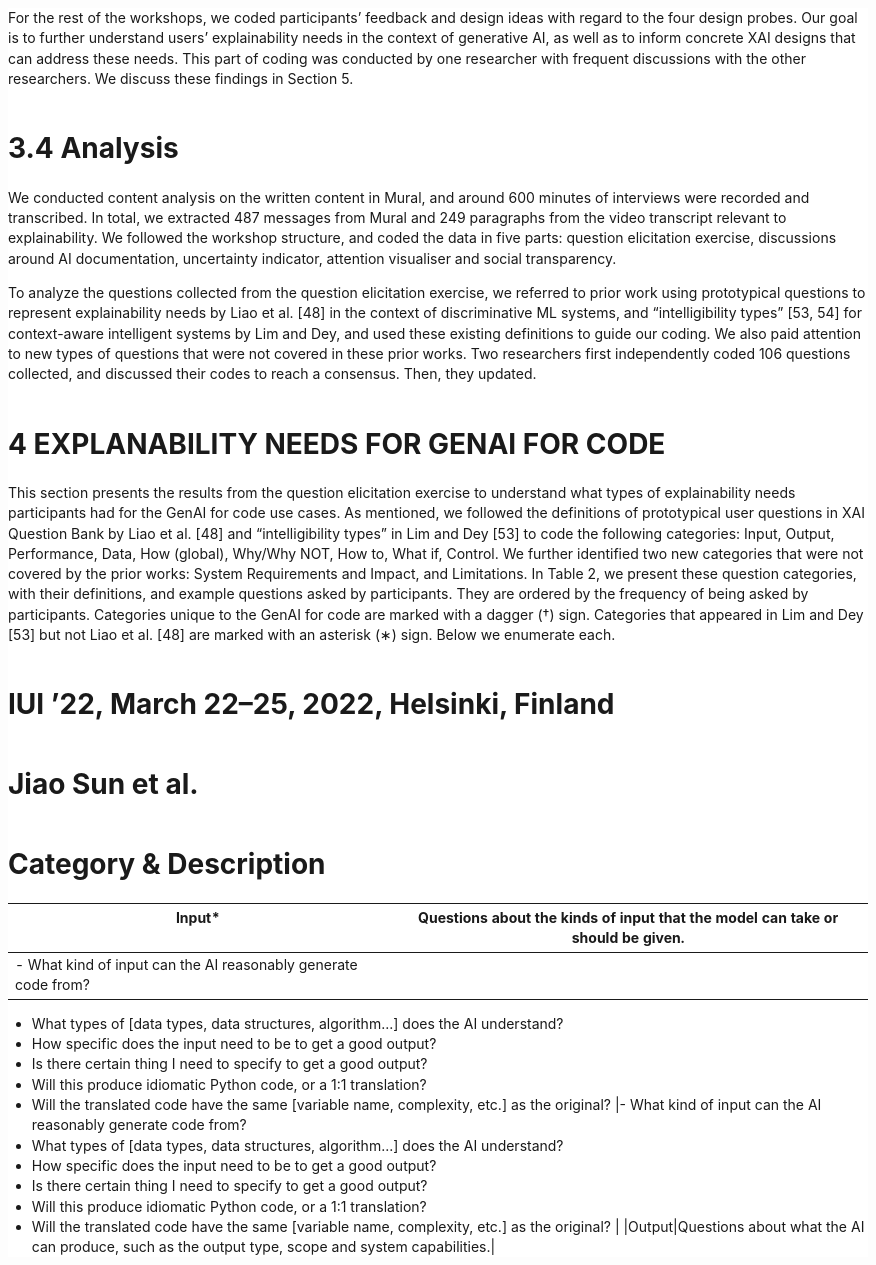 For the rest of the workshops, we coded participants’ feedback and design ideas with regard to the four design probes. Our goal is to further understand users’ explainability needs in the context of generative AI, as well as to inform concrete XAI designs that can address these needs. This part of coding was conducted by one researcher with frequent discussions with the other researchers. We discuss these findings in Section 5.

# 3.4 Analysis

We conducted content analysis on the written content in Mural, and around 600 minutes of interviews were recorded and transcribed. In total, we extracted 487 messages from Mural and 249 paragraphs from the video transcript relevant to explainability. We followed the workshop structure, and coded the data in five parts: question elicitation exercise, discussions around AI documentation, uncertainty indicator, attention visualiser and social transparency.

To analyze the questions collected from the question elicitation exercise, we referred to prior work using prototypical questions to represent explainability needs by Liao et al. [48] in the context of discriminative ML systems, and “intelligibility types” [53, 54] for context-aware intelligent systems by Lim and Dey, and used these existing definitions to guide our coding. We also paid attention to new types of questions that were not covered in these prior works. Two researchers first independently coded 106 questions collected, and discussed their codes to reach a consensus. Then, they updated.

# 4 EXPLANABILITY NEEDS FOR GENAI FOR CODE

This section presents the results from the question elicitation exercise to understand what types of explainability needs participants had for the GenAI for code use cases. As mentioned, we followed the definitions of prototypical user questions in XAI Question Bank by Liao et al. [48] and “intelligibility types” in Lim and Dey [53] to code the following categories: Input, Output, Performance, Data, How (global), Why/Why NOT, How to, What if, Control. We further identified two new categories that were not covered by the prior works: System Requirements and Impact, and Limitations. In Table 2, we present these question categories, with their definitions, and example questions asked by participants. They are ordered by the frequency of being asked by participants. Categories unique to the GenAI for code are marked with a dagger (†) sign. Categories that appeared in Lim and Dey [53] but not Liao et al. [48] are marked with an asterisk (∗) sign. Below we enumerate each.

# IUI ’22, March 22–25, 2022, Helsinki, Finland

# Jiao Sun et al.

# Category & Description

|Input*|Questions about the kinds of input that the model can take or should be given.|
|---|---|
|- What kind of input can the AI reasonably generate code from?
- What types of [data types, data structures, algorithm...] does the AI understand?
- How specific does the input need to be to get a good output?
- Is there certain thing I need to specify to get a good output?
- Will this produce idiomatic Python code, or a 1:1 translation?
- Will the translated code have the same [variable name, complexity, etc.] as the original?
|- What kind of input can the AI reasonably generate code from?
- What types of [data types, data structures, algorithm...] does the AI understand?
- How specific does the input need to be to get a good output?
- Is there certain thing I need to specify to get a good output?
- Will this produce idiomatic Python code, or a 1:1 translation?
- Will the translated code have the same [variable name, complexity, etc.] as the original?
|
|Output|Questions about what the AI can produce, such as the output type, scope and system capabilities.|
